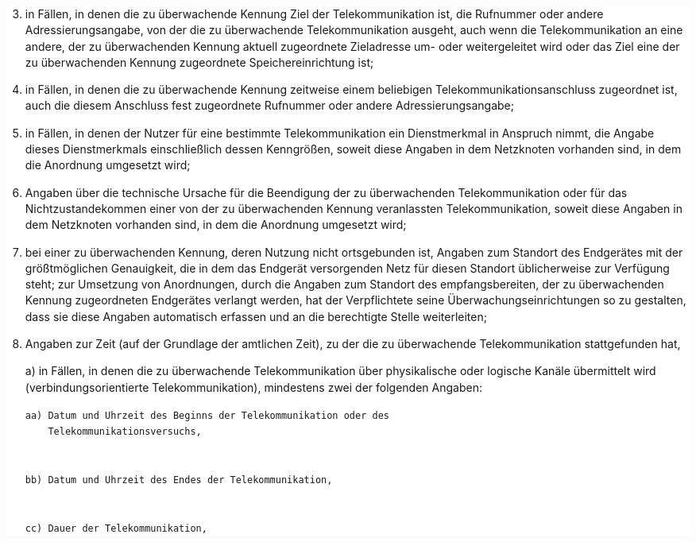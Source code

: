 



3.  in Fällen, in denen die zu überwachende Kennung Ziel der
    Telekommunikation ist, die Rufnummer oder andere Adressierungsangabe,
    von der die zu überwachende Telekommunikation ausgeht, auch wenn die
    Telekommunikation an eine andere, der zu überwachenden Kennung aktuell
    zugeordnete Zieladresse um- oder weitergeleitet wird oder das Ziel
    eine der zu überwachenden Kennung zugeordnete Speichereinrichtung ist;


4.  in Fällen, in denen die zu überwachende Kennung zeitweise einem
    beliebigen Telekommunikationsanschluss zugeordnet ist, auch die diesem
    Anschluss fest zugeordnete Rufnummer oder andere Adressierungsangabe;


5.  in Fällen, in denen der Nutzer für eine bestimmte Telekommunikation
    ein Dienstmerkmal in Anspruch nimmt, die Angabe dieses Dienstmerkmals
    einschließlich dessen Kenngrößen, soweit diese Angaben in dem
    Netzknoten vorhanden sind, in dem die Anordnung umgesetzt wird;


6.  Angaben über die technische Ursache für die Beendigung der zu
    überwachenden Telekommunikation oder für das Nichtzustandekommen einer
    von der zu überwachenden Kennung veranlassten Telekommunikation,
    soweit diese Angaben in dem Netzknoten vorhanden sind, in dem die
    Anordnung umgesetzt wird;


7.  bei einer zu überwachenden Kennung, deren Nutzung nicht ortsgebunden
    ist, Angaben zum Standort des Endgerätes mit der größtmöglichen
    Genauigkeit, die in dem das Endgerät versorgenden Netz für diesen
    Standort üblicherweise zur Verfügung steht; zur Umsetzung von
    Anordnungen, durch die Angaben zum Standort des empfangsbereiten, der
    zu überwachenden Kennung zugeordneten Endgerätes verlangt werden, hat
    der Verpflichtete seine Überwachungseinrichtungen so zu gestalten,
    dass sie diese Angaben automatisch erfassen und an die berechtigte
    Stelle weiterleiten;


8.  Angaben zur Zeit (auf der Grundlage der amtlichen Zeit), zu der die zu
    überwachende Telekommunikation stattgefunden hat,

    a)  in Fällen, in denen die zu überwachende Telekommunikation über
        physikalische oder logische Kanäle übermittelt wird
        (verbindungsorientierte Telekommunikation), mindestens zwei der
        folgenden Angaben:

        aa) Datum und Uhrzeit des Beginns der Telekommunikation oder des
            Telekommunikationsversuchs,


        bb) Datum und Uhrzeit des Endes der Telekommunikation,


        cc) Dauer der Telekommunikation,





